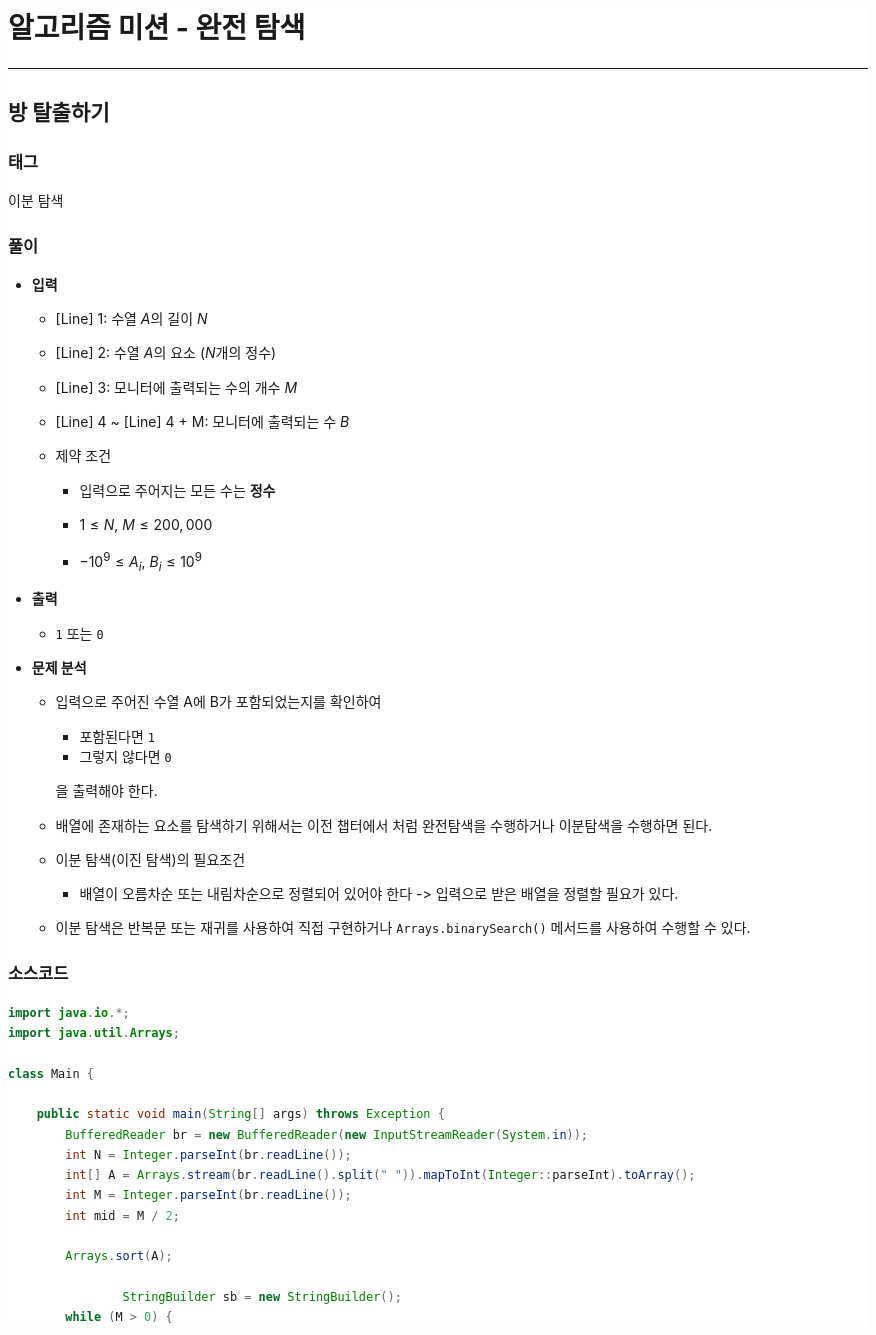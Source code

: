 # 알고리즘 미션 - 완전 탐색

---

## 방 탈출하기

### 태그

이분 탐색

### 풀이

- **입력**

  - [Line] 1: 수열 $A$의 길이 $N$

  - [Line] 2: 수열 $A$의 요소 ($N$개의 정수)

  - [Line] 3: 모니터에 출력되는 수의 개수 $M$

  - [Line] 4 ~ [Line] 4 + M: 모니터에 출력되는 수 $B$

  - 제약 조건
    - 입력으로 주어지는 모든 수는 **정수**

    - $1 \le N,~M \le 200,000$

    - $-10^{9} \le A_{i},~B_{i} \le 10^{9}$

- **출력**

  - `1` 또는 `0`

- **문제 분석**

  - 입력으로 주어진 수열 A에 B가 포함되었는지를 확인하여

    - 포함된다면 `1`
    - 그렇지 않다면 `0`

    을 출력해야 한다.

  - 배열에 존재하는 요소를 탐색하기 위해서는 이전 챕터에서 처럼 완전탐색을 수행하거나 이분탐색을 수행하면 된다.

  - 이분 탐색(이진 탐색)의 필요조건

    - 배열이 오름차순 또는 내림차순으로 정렬되어 있어야 한다 -> 입력으로 받은 배열을 정렬할 필요가 있다.

  - 이분 탐색은 반복문 또는 재귀를 사용하여 직접 구현하거나 `Arrays.binarySearch()` 메서드를 사용하여 수행할 수 있다.


### 소스코드

```java
import java.io.*;
import java.util.Arrays;

class Main {

	public static void main(String[] args) throws Exception {
        BufferedReader br = new BufferedReader(new InputStreamReader(System.in));
        int N = Integer.parseInt(br.readLine());
        int[] A = Arrays.stream(br.readLine().split(" ")).mapToInt(Integer::parseInt).toArray();
        int M = Integer.parseInt(br.readLine());
        int mid = M / 2;

        Arrays.sort(A);

				StringBuilder sb = new StringBuilder();
        while (M > 0) {
```